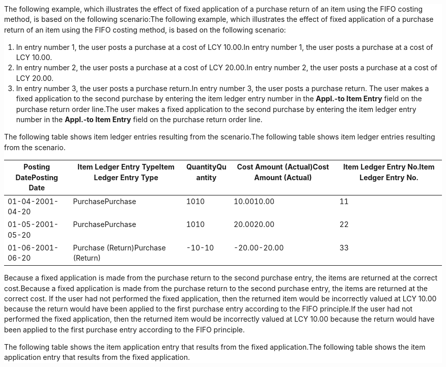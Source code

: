 <span data-ttu-id="9c92b-215">The following example, which illustrates the effect of fixed application of a purchase return of an item using the FIFO costing method, is based on the following scenario:</span><span class="sxs-lookup"><span data-stu-id="9c92b-215">The following example, which illustrates the effect of fixed application of a purchase return of an item using the FIFO costing method, is based on the following scenario:</span></span>  
  
1. <span data-ttu-id="9c92b-216">In entry number 1, the user posts a purchase at a cost of LCY 10.00.</span><span class="sxs-lookup"><span data-stu-id="9c92b-216">In entry number 1, the user posts a purchase at a cost of LCY 10.00.</span></span>  
2. <span data-ttu-id="9c92b-217">In entry number 2, the user posts a purchase at a cost of LCY 20.00.</span><span class="sxs-lookup"><span data-stu-id="9c92b-217">In entry number 2, the user posts a purchase at a cost of LCY 20.00.</span></span>  
3. <span data-ttu-id="9c92b-218">In entry number 3, the user posts a purchase return.</span><span class="sxs-lookup"><span data-stu-id="9c92b-218">In entry number 3, the user posts a purchase return.</span></span> <span data-ttu-id="9c92b-219">The user makes a fixed application to the second purchase by entering the item ledger entry number in the **Appl.-to Item Entry** field on the purchase return order line.</span><span class="sxs-lookup"><span data-stu-id="9c92b-219">The user makes a fixed application to the second purchase by entering the item ledger entry number in the **Appl.-to Item Entry** field on the purchase return order line.</span></span>  
  
<span data-ttu-id="9c92b-220">The following table shows item ledger entries resulting from the scenario.</span><span class="sxs-lookup"><span data-stu-id="9c92b-220">The following table shows item ledger entries resulting from the scenario.</span></span>  
  
|<span data-ttu-id="9c92b-221">**Posting Date**</span><span class="sxs-lookup"><span data-stu-id="9c92b-221">**Posting Date**</span></span>|<span data-ttu-id="9c92b-222">**Item Ledger Entry Type**</span><span class="sxs-lookup"><span data-stu-id="9c92b-222">**Item Ledger Entry Type**</span></span>|<span data-ttu-id="9c92b-223">**Quantity**</span><span class="sxs-lookup"><span data-stu-id="9c92b-223">**Quantity**</span></span>|<span data-ttu-id="9c92b-224">**Cost Amount (Actual)**</span><span class="sxs-lookup"><span data-stu-id="9c92b-224">**Cost Amount (Actual)**</span></span>|<span data-ttu-id="9c92b-225">**Item Ledger Entry No.**</span><span class="sxs-lookup"><span data-stu-id="9c92b-225">**Item Ledger Entry No.**</span></span>|  
|----------------------|---------------------------------------------------|------------------|----------------------------------------------------|---------------------------------------------------|  
|<span data-ttu-id="9c92b-226">01-04-20</span><span class="sxs-lookup"><span data-stu-id="9c92b-226">01-04-20</span></span>|<span data-ttu-id="9c92b-227">Purchase</span><span class="sxs-lookup"><span data-stu-id="9c92b-227">Purchase</span></span>|<span data-ttu-id="9c92b-228">10</span><span class="sxs-lookup"><span data-stu-id="9c92b-228">10</span></span>|<span data-ttu-id="9c92b-229">10.00</span><span class="sxs-lookup"><span data-stu-id="9c92b-229">10.00</span></span>|<span data-ttu-id="9c92b-230">1</span><span class="sxs-lookup"><span data-stu-id="9c92b-230">1</span></span>|  
|<span data-ttu-id="9c92b-231">01-05-20</span><span class="sxs-lookup"><span data-stu-id="9c92b-231">01-05-20</span></span>|<span data-ttu-id="9c92b-232">Purchase</span><span class="sxs-lookup"><span data-stu-id="9c92b-232">Purchase</span></span>|<span data-ttu-id="9c92b-233">10</span><span class="sxs-lookup"><span data-stu-id="9c92b-233">10</span></span>|<span data-ttu-id="9c92b-234">20.00</span><span class="sxs-lookup"><span data-stu-id="9c92b-234">20.00</span></span>|<span data-ttu-id="9c92b-235">2</span><span class="sxs-lookup"><span data-stu-id="9c92b-235">2</span></span>|  
|<span data-ttu-id="9c92b-236">01-06-20</span><span class="sxs-lookup"><span data-stu-id="9c92b-236">01-06-20</span></span>|<span data-ttu-id="9c92b-237">Purchase (Return)</span><span class="sxs-lookup"><span data-stu-id="9c92b-237">Purchase (Return)</span></span>|<span data-ttu-id="9c92b-238">-10</span><span class="sxs-lookup"><span data-stu-id="9c92b-238">-10</span></span>|<span data-ttu-id="9c92b-239">-20.00</span><span class="sxs-lookup"><span data-stu-id="9c92b-239">-20.00</span></span>|<span data-ttu-id="9c92b-240">3</span><span class="sxs-lookup"><span data-stu-id="9c92b-240">3</span></span>|  
  
<span data-ttu-id="9c92b-241">Because a fixed application is made from the purchase return to the second purchase entry, the items are returned at the correct cost.</span><span class="sxs-lookup"><span data-stu-id="9c92b-241">Because a fixed application is made from the purchase return to the second purchase entry, the items are returned at the correct cost.</span></span> <span data-ttu-id="9c92b-242">If the user had not performed the fixed application, then the returned item would be incorrectly valued at LCY 10.00 because the return would have been applied to the first purchase entry according to the FIFO principle.</span><span class="sxs-lookup"><span data-stu-id="9c92b-242">If the user had not performed the fixed application, then the returned item would be incorrectly valued at LCY 10.00 because the return would have been applied to the first purchase entry according to the FIFO principle.</span></span>  
  
<span data-ttu-id="9c92b-243">The following table shows the item application entry that results from the fixed application.</span><span class="sxs-lookup"><span data-stu-id="9c92b-243">The following table shows the item application entry that results from the fixed application.</span></span>  
  